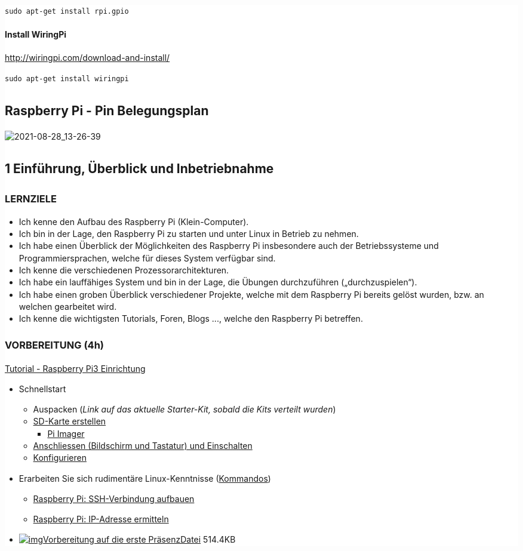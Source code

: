 ```
sudo apt-get install rpi.gpio
```

#### Install WiringPi

http://wiringpi.com/download-and-install/

```
sudo apt-get install wiringpi
```

## Raspberry Pi - Pin Belegungsplan

![2021-08-28_13-26-39](/Users/chrigro/School/FFHS/documentation-ffhs-bsc-informatik/ESHH/img/2021-08-28_13-26-39.png)

## 1 Einführung, Überblick und Inbetriebnahme

### LERNZIELE

- Ich kenne den Aufbau des Raspberry Pi (Klein-Computer).
- Ich bin in der Lage, den Raspberry Pi zu starten und unter Linux in Betrieb zu nehmen.
- Ich habe einen Überblick der Möglichkeiten des Raspberry Pi insbesondere auch der Betriebssysteme und Programmiersprachen, welche für dieses System verfügbar sind.
- Ich kenne die verschiedenen Prozessorarchitekturen.
- Ich habe ein lauffähiges System und bin in der Lage, die Übungen durchzuführen („durchzuspielen“).
- Ich habe einen groben Überblick verschiedener Projekte, welche mit dem Raspberry Pi bereits gelöst wurden, bzw. an welchen gearbeitet wird.
- Ich kenne die wichtigsten Tutorials, Foren, Blogs ..., welche den Raspberry Pi betreffen.

### VORBEREITUNG (4h)

[Tutorial - Raspberry Pi3 Einrichtung](https://youtu.be/pxyQMO2DC0g)

- Schnellstart 
  
  - Auspacken (*Link auf das aktuelle Starter-Kit, sobald die Kits verteilt wurden*)
  - [SD-Karte erstellen](https://www.raspberrypi.org/documentation/installation/installing-images/)
    - [Pi Imager](https://www.youtube.com/watch?v=ntaXWS8Lk34)
  - [Anschliessen (Bildschirm und Tastatur) und Einschalten](https://projects.raspberrypi.org/en/projects/raspberry-pi-setting-up/4)
  - [Konfigurieren](https://www.elektronik-kompendium.de/sites/raspberry-pi/1906291.htm)

- Erarbeiten Sie sich rudimentäre Linux-Kenntnisse ([Kommandos](http://www.elektronik-kompendium.de/sites/raspberry-pi/2107041.htm))
  
  - [Raspberry Pi: SSH-Verbindung aufbauen](https://www.elektronik-kompendium.de/sites/raspberry-pi/2206121.htm)
  
  - [Raspberry Pi: IP-Adresse ermitteln](https://www.elektronik-kompendium.de/sites/raspberry-pi/1906271.htm)

- [![img](https://moodle.ffhs.ch/theme/image.php/ffhs/core/1628072975/f/pdf-24)Vorbereitung auf die erste PräsenzDatei](https://moodle.ffhs.ch/mod/resource/view.php?id=3844381) 514.4KB
